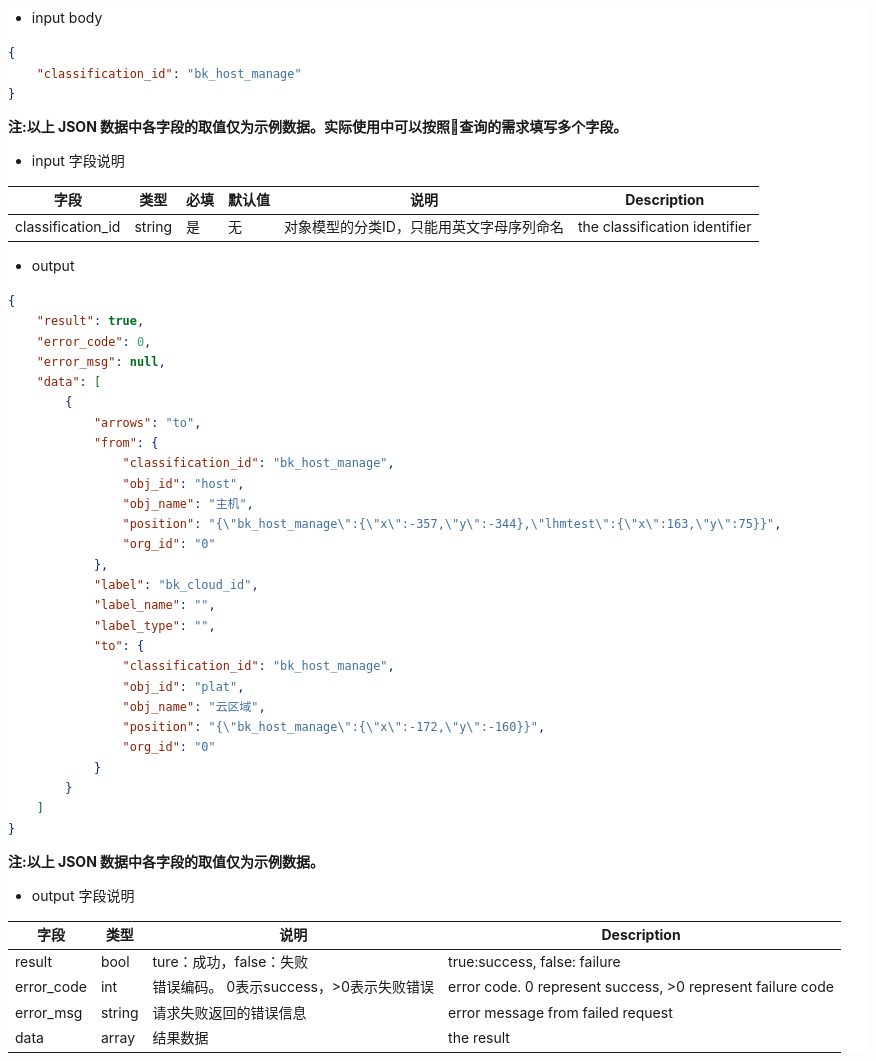- input body

``` json
{
    "classification_id": "bk_host_manage"
}
```

**注:以上 JSON 数据中各字段的取值仅为示例数据。实际使用中可以按照查询的需求填写多个字段。**

- input 字段说明

| 字段|类型|必填|默认值|说明|Description|
|---|---|---|---|---|---|
|classification_id|string|是|无|对象模型的分类ID，只能用英文字母序列命名|the classification identifier|


- output

``` json
{
    "result": true,
    "error_code": 0,
    "error_msg": null,
    "data": [
        {
            "arrows": "to",
            "from": {
                "classification_id": "bk_host_manage",
                "obj_id": "host",
                "obj_name": "主机",
                "position": "{\"bk_host_manage\":{\"x\":-357,\"y\":-344},\"lhmtest\":{\"x\":163,\"y\":75}}",
                "org_id": "0"
            },
            "label": "bk_cloud_id",
            "label_name": "",
            "label_type": "",
            "to": {
                "classification_id": "bk_host_manage",
                "obj_id": "plat",
                "obj_name": "云区域",
                "position": "{\"bk_host_manage\":{\"x\":-172,\"y\":-160}}",
                "org_id": "0"
            }
        }
    ]
}
```

**注:以上 JSON 数据中各字段的取值仅为示例数据。**

- output 字段说明


| 字段|类型|说明|Description|
|---|---|---|---|
|result|bool|ture：成功，false：失败 |true:success, false: failure|
| error_code | int | 错误编码。 0表示success，>0表示失败错误 |error code. 0 represent success, >0 represent failure code |
| error_msg | string | 请求失败返回的错误信息 |error message from failed request|
|data|array|结果数据|the result|
